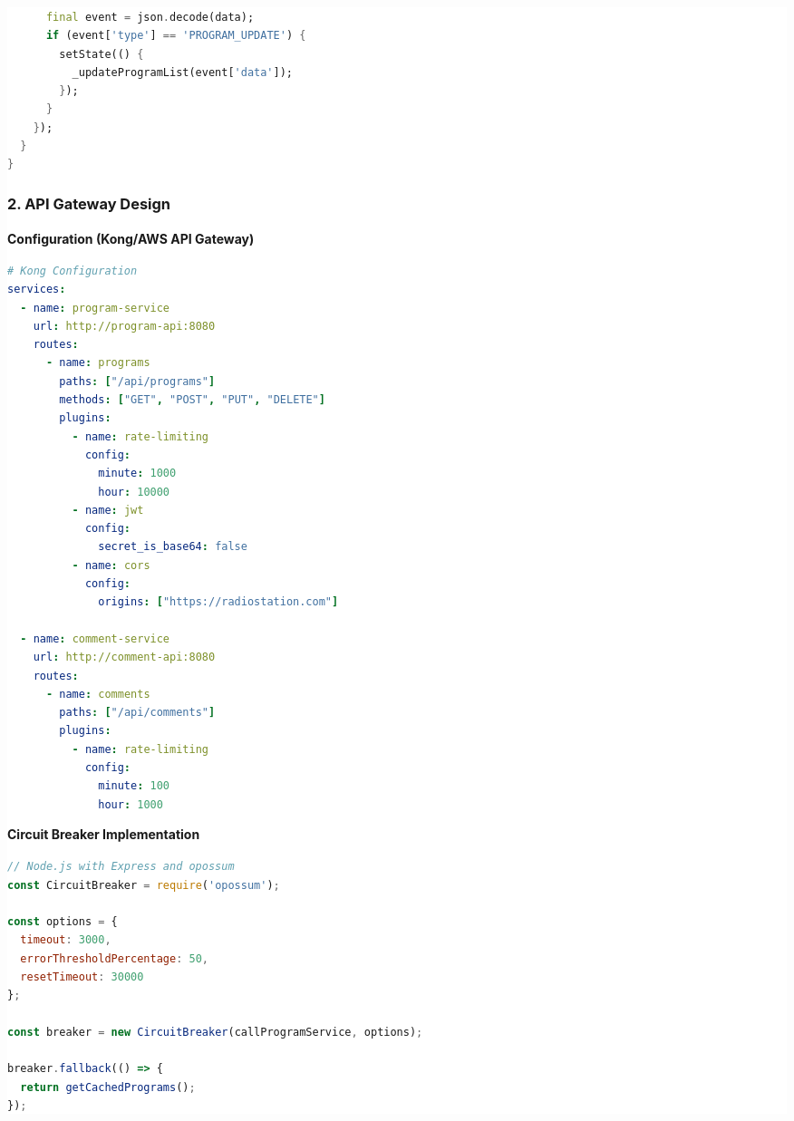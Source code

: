 ```dart
      final event = json.decode(data);
      if (event['type'] == 'PROGRAM_UPDATE') {
        setState(() {
          _updateProgramList(event['data']);
        });
      }
    });
  }
}
```

### 2. API Gateway Design

**Configuration (Kong/AWS API Gateway)**
```yaml
# Kong Configuration
services:
  - name: program-service
    url: http://program-api:8080
    routes:
      - name: programs
        paths: ["/api/programs"]
        methods: ["GET", "POST", "PUT", "DELETE"]
        plugins:
          - name: rate-limiting
            config:
              minute: 1000
              hour: 10000
          - name: jwt
            config:
              secret_is_base64: false
          - name: cors
            config:
              origins: ["https://radiostation.com"]

  - name: comment-service
    url: http://comment-api:8080
    routes:
      - name: comments
        paths: ["/api/comments"]
        plugins:
          - name: rate-limiting
            config:
              minute: 100
              hour: 1000
```

**Circuit Breaker Implementation**
```javascript
// Node.js with Express and opossum
const CircuitBreaker = require('opossum');

const options = {
  timeout: 3000,
  errorThresholdPercentage: 50,
  resetTimeout: 30000
};

const breaker = new CircuitBreaker(callProgramService, options);

breaker.fallback(() => {
  return getCachedPrograms();
});

```